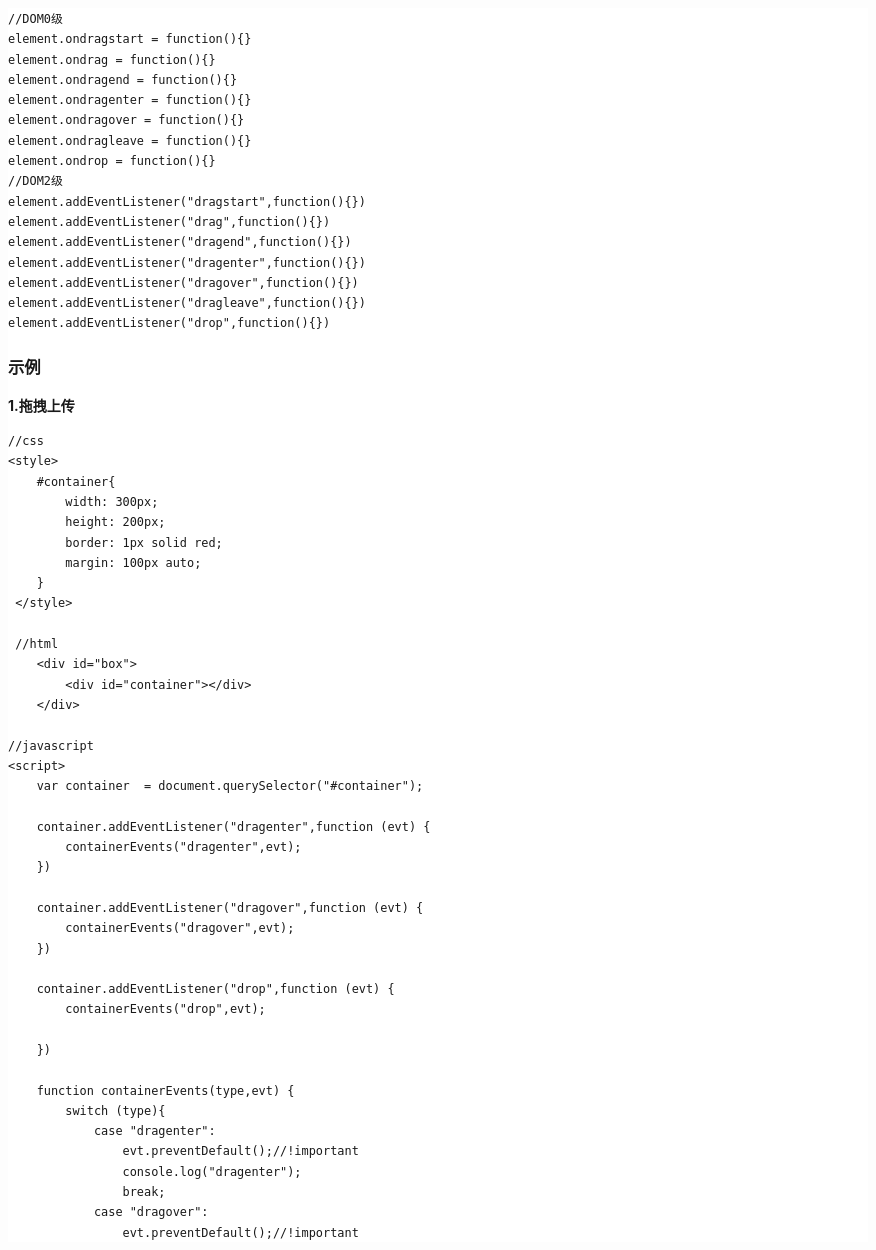 ```
//DOM0级
element.ondragstart = function(){}
element.ondrag = function(){}
element.ondragend = function(){}
element.ondragenter = function(){}
element.ondragover = function(){}
element.ondragleave = function(){}
element.ondrop = function(){}
//DOM2级
element.addEventListener("dragstart",function(){})
element.addEventListener("drag",function(){})
element.addEventListener("dragend",function(){})
element.addEventListener("dragenter",function(){})
element.addEventListener("dragover",function(){})
element.addEventListener("dragleave",function(){})
element.addEventListener("drop",function(){})
```



### 示例

**1.拖拽上传**

```
//css
<style>
    #container{
        width: 300px;
        height: 200px;
        border: 1px solid red;
        margin: 100px auto;
    }
 </style>
 
 //html
    <div id="box">
        <div id="container"></div>
    </div>

//javascript
<script>
	var container  = document.querySelector("#container");

    container.addEventListener("dragenter",function (evt) {
        containerEvents("dragenter",evt);
    })

    container.addEventListener("dragover",function (evt) {
        containerEvents("dragover",evt);
    })

    container.addEventListener("drop",function (evt) {
        containerEvents("drop",evt);

    })

    function containerEvents(type,evt) {
        switch (type){
            case "dragenter":
                evt.preventDefault();//!important
                console.log("dragenter");
                break;
            case "dragover":
                evt.preventDefault();//!important
```